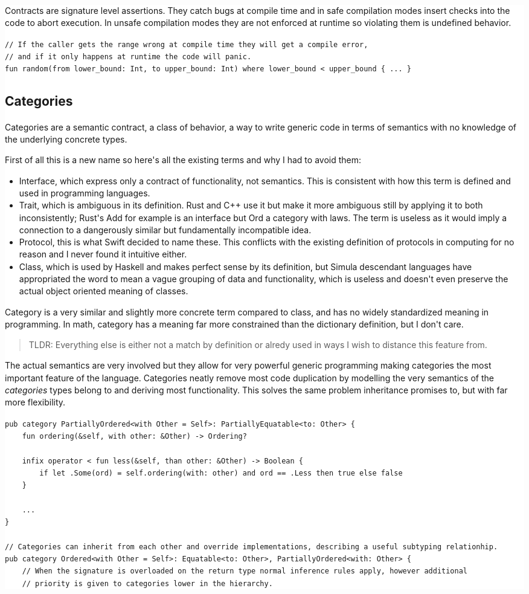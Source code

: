 Contracts are signature level assertions. They catch bugs at compile time and in safe compilation modes insert
checks into the code to abort execution. In unsafe compilation modes they are not enforced at runtime so violating
them is undefined behavior.

```
// If the caller gets the range wrong at compile time they will get a compile error,
// and if it only happens at runtime the code will panic.
fun random(from lower_bound: Int, to upper_bound: Int) where lower_bound < upper_bound { ... }
```

## Categories

Categories are a semantic contract, a class of behavior, a way to write generic code in terms of semantics
with no knowledge of the underlying concrete types.

First of all this is a new name so here's all the existing terms and why I had to avoid them:
- Interface, which express only a contract of functionality, not semantics. This is consistent with how this
  term is defined and used in programming languages.
- Trait, which is ambiguous in its definition. Rust and C++ use it but make it more ambiguous still by applying it
  to both inconsistently; Rust's Add for example is an interface but Ord a category with laws.
  The term is useless as it would imply a connection to a dangerously similar but fundamentally incompatible idea.
- Protocol, this is what Swift decided to name these. This conflicts with the existing definition of protocols in
  computing for no reason and I never found it intuitive either.
- Class, which is used by Haskell and makes perfect sense by its definition, but Simula descendant languages have
  appropriated the word to mean a vague grouping of data and functionality, which is useless and doesn't even
  preserve the actual object oriented meaning of classes.

Category is a very similar and slightly more concrete term compared to class, and has no widely standardized meaning
in programming. In math, category has a meaning far more constrained than the dictionary definition, but I don't care.

> TLDR: Everything else is either not a match by definition or alredy used in ways I wish to distance this feature from.

The actual semantics are very involved but they allow for very powerful generic programming making categories
the most important feature of the language. Categories neatly remove most code duplication by
modelling the very semantics of the *categories* types belong to and deriving most functionality.
This solves the same problem inheritance promises to, but with far more flexibility.

```
pub category PartiallyOrdered<with Other = Self>: PartiallyEquatable<to: Other> {
    fun ordering(&self, with other: &Other) -> Ordering?

    infix operator < fun less(&self, than other: &Other) -> Boolean {
        if let .Some(ord) = self.ordering(with: other) and ord == .Less then true else false
    }

    ...
}

// Categories can inherit from each other and override implementations, describing a useful subtyping relationhip.
pub category Ordered<with Other = Self>: Equatable<to: Other>, PartiallyOrdered<with: Other> {
    // When the signature is overloaded on the return type normal inference rules apply, however additional
    // priority is given to categories lower in the hierarchy.
```